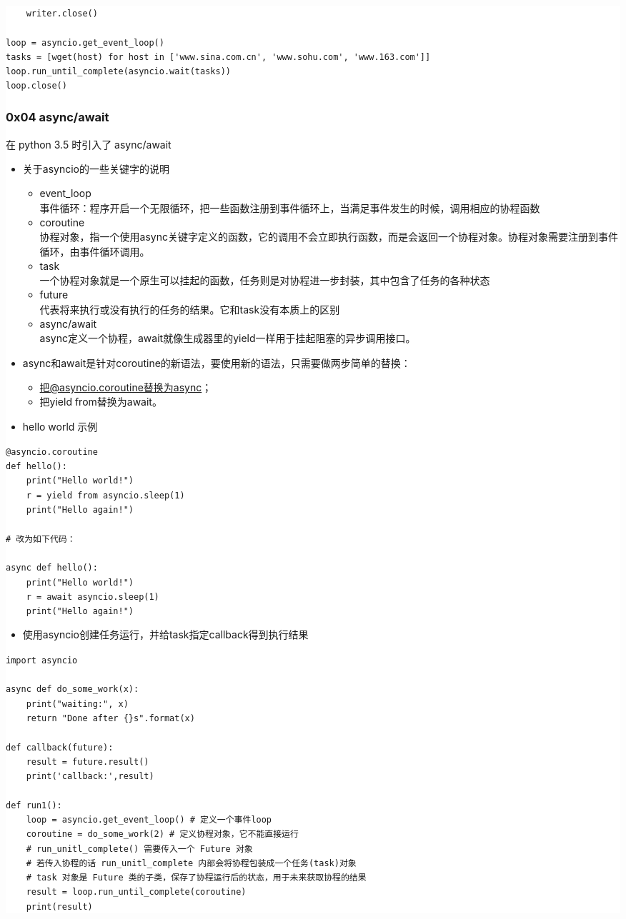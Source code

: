 ```
    writer.close()

loop = asyncio.get_event_loop()
tasks = [wget(host) for host in ['www.sina.com.cn', 'www.sohu.com', 'www.163.com']]
loop.run_until_complete(asyncio.wait(tasks))
loop.close()
```

### 0x04 async/await
在 python 3.5 时引入了 async/await

* 关于asyncio的一些关键字的说明
    * event_loop  
    事件循环：程序开启一个无限循环，把一些函数注册到事件循环上，当满足事件发生的时候，调用相应的协程函数
    * coroutine  
    协程对象，指一个使用async关键字定义的函数，它的调用不会立即执行函数，而是会返回一个协程对象。协程对象需要注册到事件循环，由事件循环调用。
    * task  
    一个协程对象就是一个原生可以挂起的函数，任务则是对协程进一步封装，其中包含了任务的各种状态
    * future  
    代表将来执行或没有执行的任务的结果。它和task没有本质上的区别
    * async/await  
    async定义一个协程，await就像生成器里的yield一样用于挂起阻塞的异步调用接口。

* async和await是针对coroutine的新语法，要使用新的语法，只需要做两步简单的替换：
    * 把@asyncio.coroutine替换为async；
    * 把yield from替换为await。


* hello world 示例

```
@asyncio.coroutine
def hello():
    print("Hello world!")
    r = yield from asyncio.sleep(1)
    print("Hello again!")

# 改为如下代码：

async def hello():
    print("Hello world!")
    r = await asyncio.sleep(1)
    print("Hello again!")
```

* 使用asyncio创建任务运行，并给task指定callback得到执行结果

```
import asyncio

async def do_some_work(x):
    print("waiting:", x)
    return "Done after {}s".format(x)

def callback(future):
    result = future.result()
    print('callback:',result)

def run1():
    loop = asyncio.get_event_loop() # 定义一个事件loop
    coroutine = do_some_work(2) # 定义协程对象，它不能直接运行
    # run_unitl_complete() 需要传入一个 Future 对象
    # 若传入协程的话 run_unitl_complete 内部会将协程包装成一个任务(task)对象
    # task 对象是 Future 类的子类，保存了协程运行后的状态，用于未来获取协程的结果
    result = loop.run_until_complete(coroutine)
    print(result)
```